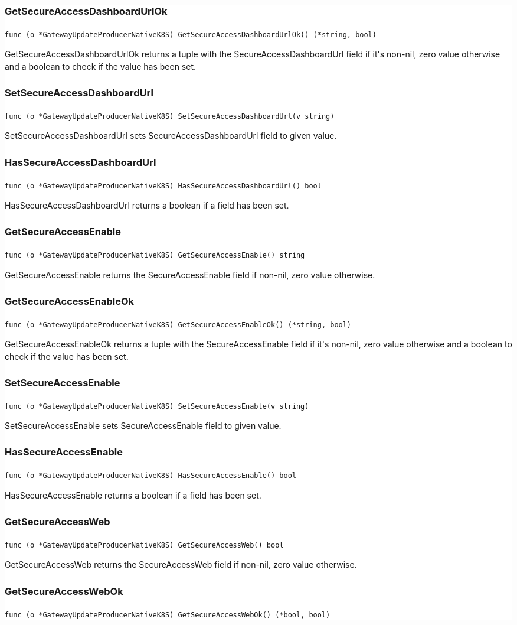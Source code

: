 ### GetSecureAccessDashboardUrlOk

`func (o *GatewayUpdateProducerNativeK8S) GetSecureAccessDashboardUrlOk() (*string, bool)`

GetSecureAccessDashboardUrlOk returns a tuple with the SecureAccessDashboardUrl field if it's non-nil, zero value otherwise
and a boolean to check if the value has been set.

### SetSecureAccessDashboardUrl

`func (o *GatewayUpdateProducerNativeK8S) SetSecureAccessDashboardUrl(v string)`

SetSecureAccessDashboardUrl sets SecureAccessDashboardUrl field to given value.

### HasSecureAccessDashboardUrl

`func (o *GatewayUpdateProducerNativeK8S) HasSecureAccessDashboardUrl() bool`

HasSecureAccessDashboardUrl returns a boolean if a field has been set.

### GetSecureAccessEnable

`func (o *GatewayUpdateProducerNativeK8S) GetSecureAccessEnable() string`

GetSecureAccessEnable returns the SecureAccessEnable field if non-nil, zero value otherwise.

### GetSecureAccessEnableOk

`func (o *GatewayUpdateProducerNativeK8S) GetSecureAccessEnableOk() (*string, bool)`

GetSecureAccessEnableOk returns a tuple with the SecureAccessEnable field if it's non-nil, zero value otherwise
and a boolean to check if the value has been set.

### SetSecureAccessEnable

`func (o *GatewayUpdateProducerNativeK8S) SetSecureAccessEnable(v string)`

SetSecureAccessEnable sets SecureAccessEnable field to given value.

### HasSecureAccessEnable

`func (o *GatewayUpdateProducerNativeK8S) HasSecureAccessEnable() bool`

HasSecureAccessEnable returns a boolean if a field has been set.

### GetSecureAccessWeb

`func (o *GatewayUpdateProducerNativeK8S) GetSecureAccessWeb() bool`

GetSecureAccessWeb returns the SecureAccessWeb field if non-nil, zero value otherwise.

### GetSecureAccessWebOk

`func (o *GatewayUpdateProducerNativeK8S) GetSecureAccessWebOk() (*bool, bool)`
